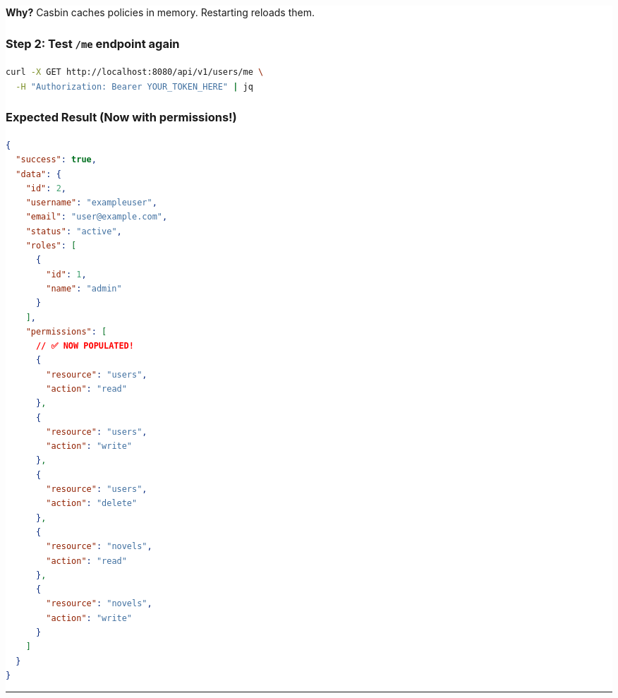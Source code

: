 **Why?** Casbin caches policies in memory. Restarting reloads them.

### Step 2: Test `/me` endpoint again

```bash
curl -X GET http://localhost:8080/api/v1/users/me \
  -H "Authorization: Bearer YOUR_TOKEN_HERE" | jq
```

### Expected Result (Now with permissions!)

```json
{
  "success": true,
  "data": {
    "id": 2,
    "username": "exampleuser",
    "email": "user@example.com",
    "status": "active",
    "roles": [
      {
        "id": 1,
        "name": "admin"
      }
    ],
    "permissions": [
      // ✅ NOW POPULATED!
      {
        "resource": "users",
        "action": "read"
      },
      {
        "resource": "users",
        "action": "write"
      },
      {
        "resource": "users",
        "action": "delete"
      },
      {
        "resource": "novels",
        "action": "read"
      },
      {
        "resource": "novels",
        "action": "write"
      }
    ]
  }
}
```

---
